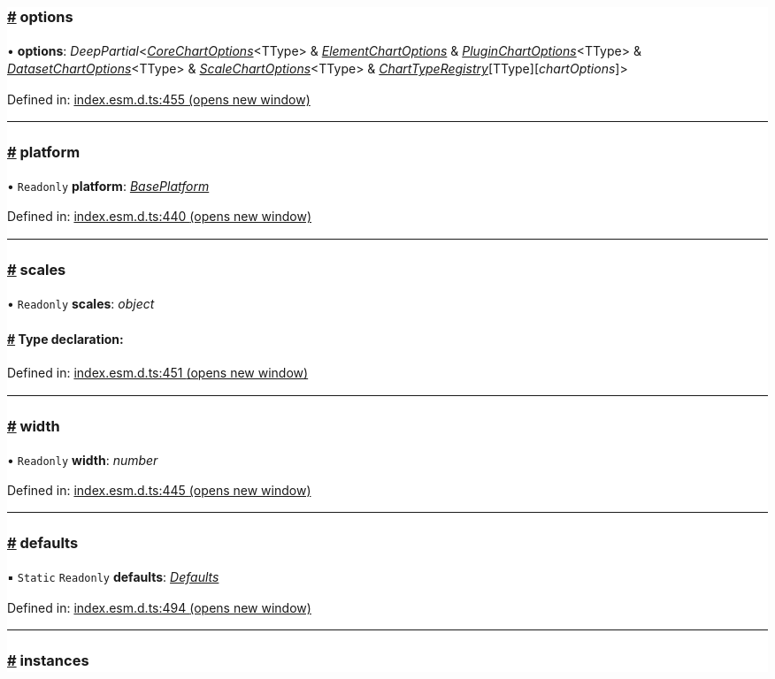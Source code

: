 ### <a href="#options" class="header-anchor">#</a> options

• **options**: *DeepPartial*&lt;[*CoreChartOptions*](/docs/3.2.0/api/interfaces/corechartoptions.html)&lt;TType&gt; & [*ElementChartOptions*](/docs/3.2.0/api/interfaces/elementchartoptions.html) & [*PluginChartOptions*](/docs/3.2.0/api/interfaces/pluginchartoptions.html)&lt;TType&gt; & [*DatasetChartOptions*](/docs/3.2.0/api/#datasetchartoptions)&lt;TType&gt; & [*ScaleChartOptions*](/docs/3.2.0/api/#scalechartoptions)&lt;TType&gt; & [*ChartTypeRegistry*](/docs/3.2.0/api/interfaces/charttyperegistry.html)\[TType\]\[*chartOptions*\]&gt;

Defined in: [index.esm.d.ts:455 <span class="sr-only">(opens new window)</span>](https://github.com/chartjs/Chart.js/blob/0f1d07a/types/index.esm.d.ts#L455)

------------------------------------------------------------------------

### <a href="#platform" class="header-anchor">#</a> platform

• `Readonly` **platform**: [*BasePlatform*](/docs/3.2.0/api/classes/baseplatform.html)

Defined in: [index.esm.d.ts:440 <span class="sr-only">(opens new window)</span>](https://github.com/chartjs/Chart.js/blob/0f1d07a/types/index.esm.d.ts#L440)

------------------------------------------------------------------------

### <a href="#scales" class="header-anchor">#</a> scales

• `Readonly` **scales**: *object*

#### <a href="#type-declaration" class="header-anchor">#</a> Type declaration:

Defined in: [index.esm.d.ts:451 <span class="sr-only">(opens new window)</span>](https://github.com/chartjs/Chart.js/blob/0f1d07a/types/index.esm.d.ts#L451)

------------------------------------------------------------------------

### <a href="#width" class="header-anchor">#</a> width

• `Readonly` **width**: *number*

Defined in: [index.esm.d.ts:445 <span class="sr-only">(opens new window)</span>](https://github.com/chartjs/Chart.js/blob/0f1d07a/types/index.esm.d.ts#L445)

------------------------------------------------------------------------

### <a href="#defaults" class="header-anchor">#</a> defaults

▪ `Static` `Readonly` **defaults**: [*Defaults*](/docs/3.2.0/api/interfaces/defaults.html)

Defined in: [index.esm.d.ts:494 <span class="sr-only">(opens new window)</span>](https://github.com/chartjs/Chart.js/blob/0f1d07a/types/index.esm.d.ts#L494)

------------------------------------------------------------------------

### <a href="#instances" class="header-anchor">#</a> instances
